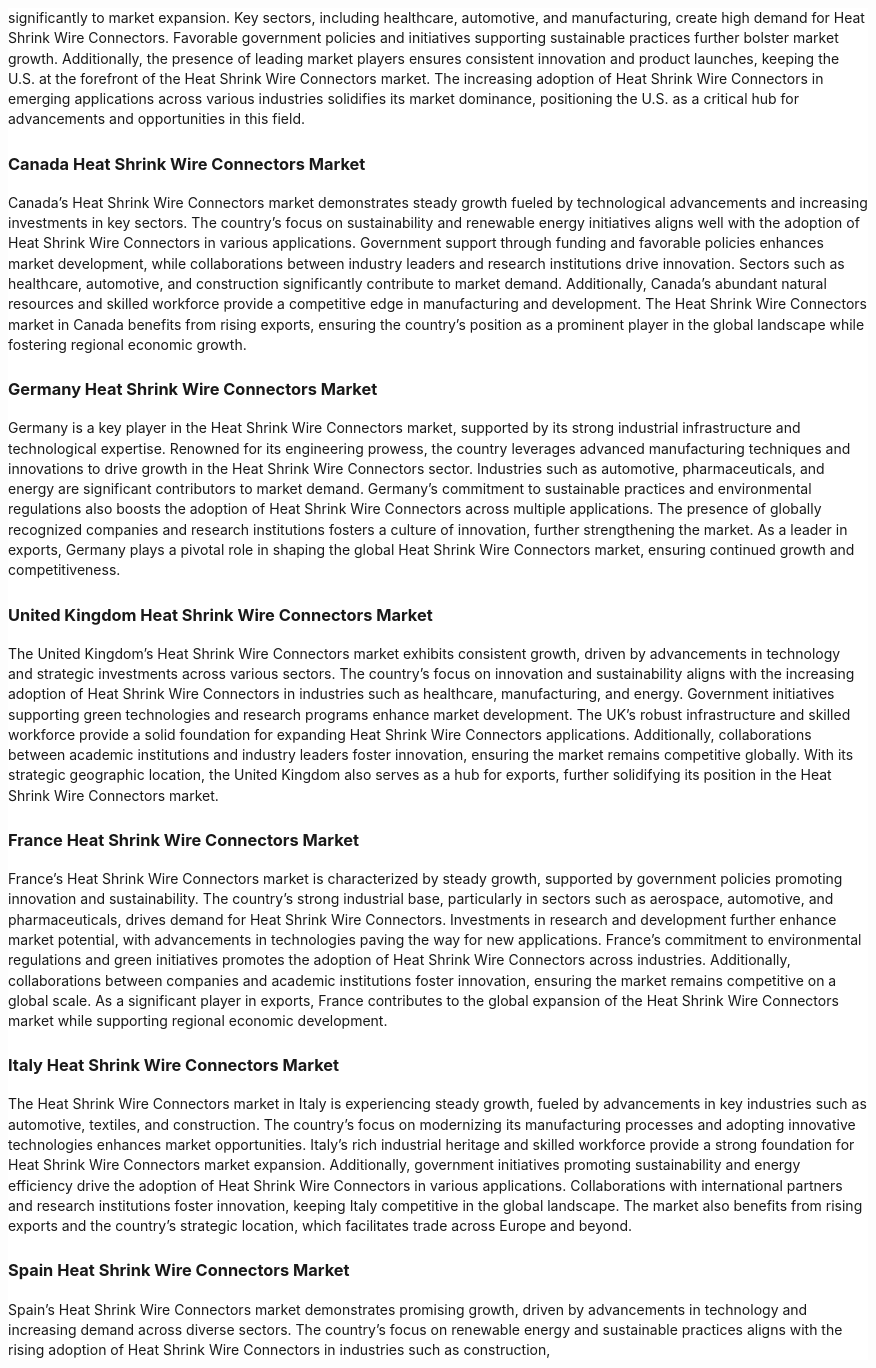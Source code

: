 significantly to market expansion. Key sectors, including healthcare, automotive, and manufacturing, create high demand for Heat Shrink Wire Connectors. Favorable government policies and initiatives supporting sustainable practices further bolster market growth. Additionally, the presence of leading market players ensures consistent innovation and product launches, keeping the U.S. at the forefront of the Heat Shrink Wire Connectors market. The increasing adoption of Heat Shrink Wire Connectors in emerging applications across various industries solidifies its market dominance, positioning the U.S. as a critical hub for advancements and opportunities in this field.</p><h3>Canada Heat Shrink Wire Connectors Market</h3><p>Canada&rsquo;s Heat Shrink Wire Connectors market demonstrates steady growth fueled by technological advancements and increasing investments in key sectors. The country&rsquo;s focus on sustainability and renewable energy initiatives aligns well with the adoption of Heat Shrink Wire Connectors in various applications. Government support through funding and favorable policies enhances market development, while collaborations between industry leaders and research institutions drive innovation. Sectors such as healthcare, automotive, and construction significantly contribute to market demand. Additionally, Canada&rsquo;s abundant natural resources and skilled workforce provide a competitive edge in manufacturing and development. The Heat Shrink Wire Connectors market in Canada benefits from rising exports, ensuring the country&rsquo;s position as a prominent player in the global landscape while fostering regional economic growth.</p><h3>Germany Heat Shrink Wire Connectors Market</h3><p>Germany is a key player in the Heat Shrink Wire Connectors market, supported by its strong industrial infrastructure and technological expertise. Renowned for its engineering prowess, the country leverages advanced manufacturing techniques and innovations to drive growth in the Heat Shrink Wire Connectors sector. Industries such as automotive, pharmaceuticals, and energy are significant contributors to market demand. Germany&rsquo;s commitment to sustainable practices and environmental regulations also boosts the adoption of Heat Shrink Wire Connectors across multiple applications. The presence of globally recognized companies and research institutions fosters a culture of innovation, further strengthening the market. As a leader in exports, Germany plays a pivotal role in shaping the global Heat Shrink Wire Connectors market, ensuring continued growth and competitiveness.</p><h3>United Kingdom Heat Shrink Wire Connectors Market</h3><p>The United Kingdom&rsquo;s Heat Shrink Wire Connectors market exhibits consistent growth, driven by advancements in technology and strategic investments across various sectors. The country&rsquo;s focus on innovation and sustainability aligns with the increasing adoption of Heat Shrink Wire Connectors in industries such as healthcare, manufacturing, and energy. Government initiatives supporting green technologies and research programs enhance market development. The UK&rsquo;s robust infrastructure and skilled workforce provide a solid foundation for expanding Heat Shrink Wire Connectors applications. Additionally, collaborations between academic institutions and industry leaders foster innovation, ensuring the market remains competitive globally. With its strategic geographic location, the United Kingdom also serves as a hub for exports, further solidifying its position in the Heat Shrink Wire Connectors market.</p><h3>France Heat Shrink Wire Connectors Market</h3><p>France&rsquo;s Heat Shrink Wire Connectors market is characterized by steady growth, supported by government policies promoting innovation and sustainability. The country&rsquo;s strong industrial base, particularly in sectors such as aerospace, automotive, and pharmaceuticals, drives demand for Heat Shrink Wire Connectors. Investments in research and development further enhance market potential, with advancements in technologies paving the way for new applications. France&rsquo;s commitment to environmental regulations and green initiatives promotes the adoption of Heat Shrink Wire Connectors across industries. Additionally, collaborations between companies and academic institutions foster innovation, ensuring the market remains competitive on a global scale. As a significant player in exports, France contributes to the global expansion of the Heat Shrink Wire Connectors market while supporting regional economic development.</p><h3>Italy Heat Shrink Wire Connectors Market</h3><p>The Heat Shrink Wire Connectors market in Italy is experiencing steady growth, fueled by advancements in key industries such as automotive, textiles, and construction. The country&rsquo;s focus on modernizing its manufacturing processes and adopting innovative technologies enhances market opportunities. Italy&rsquo;s rich industrial heritage and skilled workforce provide a strong foundation for Heat Shrink Wire Connectors market expansion. Additionally, government initiatives promoting sustainability and energy efficiency drive the adoption of Heat Shrink Wire Connectors in various applications. Collaborations with international partners and research institutions foster innovation, keeping Italy competitive in the global landscape. The market also benefits from rising exports and the country&rsquo;s strategic location, which facilitates trade across Europe and beyond.</p><h3>Spain Heat Shrink Wire Connectors Market</h3><p>Spain&rsquo;s Heat Shrink Wire Connectors market demonstrates promising growth, driven by advancements in technology and increasing demand across diverse sectors. The country&rsquo;s focus on renewable energy and sustainable practices aligns with the rising adoption of Heat Shrink Wire Connectors in industries such as construction,